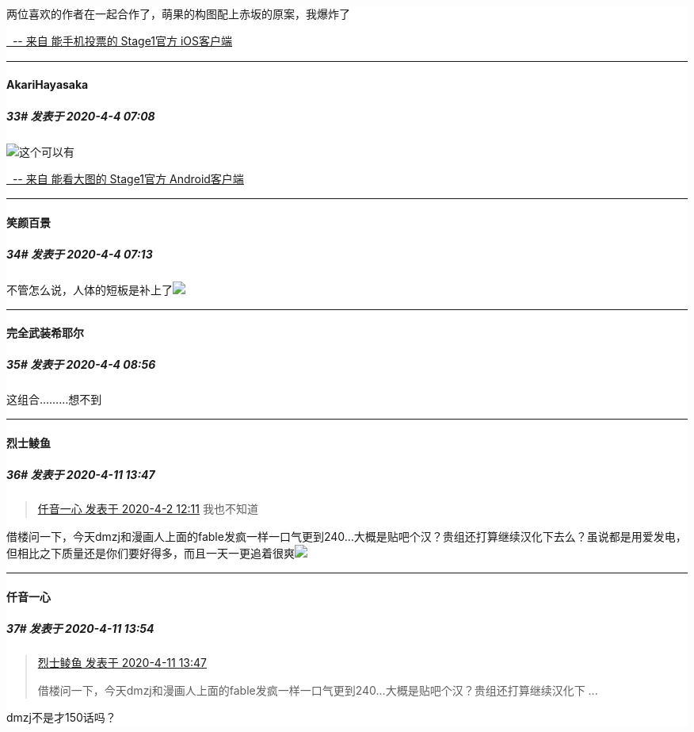 
两位喜欢的作者在一起合作了，萌果的构图配上赤坂的原案，我爆炸了

[  -- 来自 能手机投票的 Stage1官方 iOS客户端](https://itunes.apple.com/fi/app/saraba1st/id1221237470?mt=8)


-----

####  AkariHayasaka  
##### 33#       发表于 2020-4-4 07:08


<img src="https://static.saraba1st.com/image/smiley/face2017/056.gif" referrerpolicy="no-referrer">这个可以有

[  -- 来自 能看大图的 Stage1官方 Android客户端](https://www.coolapk.com/apk/140634)


-----

####  笑颜百景  
##### 34#       发表于 2020-4-4 07:13


不管怎么说，人体的短板是补上了<img src="https://static.saraba1st.com/image/smiley/face2017/067.png" referrerpolicy="no-referrer">


-----

####  完全武装希耶尔  
##### 35#       发表于 2020-4-4 08:56


这组合………想不到


-----

####  烈士鲮鱼  
##### 36#       发表于 2020-4-11 13:47


<blockquote><a href="httphttps://bbs.saraba1st.com/2b/forum.php?mod=redirect&amp;goto=findpost&amp;pid=46962035&amp;ptid=1922178" target="_blank">仟音一心 发表于 2020-4-2 12:11</a>
我也不知道</blockquote>
借楼问一下，今天dmzj和漫画人上面的fable发疯一样一口气更到240…大概是贴吧个汉？贵组还打算继续汉化下去么？虽说都是用爱发电，但相比之下质量还是你们要好得多，而且一天一更追着很爽<img src="https://static.saraba1st.com/image/smiley/face2017/075.png" referrerpolicy="no-referrer">


-----

####  仟音一心  
##### 37#       发表于 2020-4-11 13:54


<blockquote><a href="httphttps://bbs.saraba1st.com/2b/forum.php?mod=redirect&amp;goto=findpost&amp;pid=47046046&amp;ptid=1922178" target="_blank">烈士鲮鱼 发表于 2020-4-11 13:47</a>

借楼问一下，今天dmzj和漫画人上面的fable发疯一样一口气更到240…大概是贴吧个汉？贵组还打算继续汉化下 ...</blockquote>
dmzj不是才150话吗？
